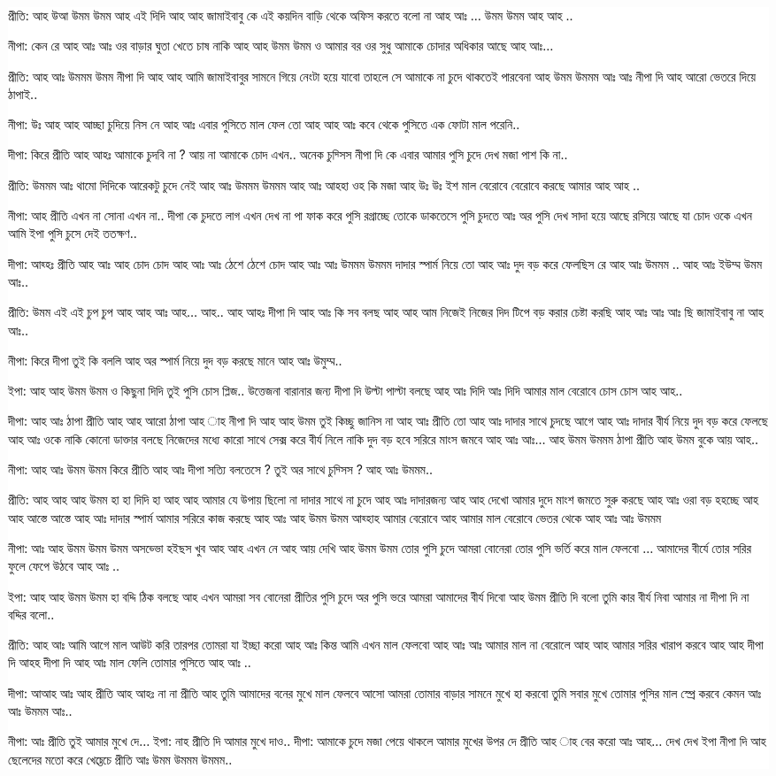 প্রীতি: আহ উআ উমম উমম আহ এই দিদি আহ আহ জামাইবাবু কে এই কয়দিন বাড়ি থেকে অফিস করতে বলো না আহ আঃ … উমম উমম আহ আহ ..

নীপা: কেন রে আহ আঃ আঃ ওর বাড়ার ঘুতা খেতে চাষ নাকি আহ আহ উমম উমম ও আমার বর ওর সুধু আমাকে চোদার অধিকার আছে আহ আঃ…

প্রীতি: আহ আঃ উমমম উমম নীপা দি আহ আহ আমি জামাইবাবুর সামনে গিয়ে নেংটা হয়ে যাবো তাহলে সে আমাকে না চুদে থাকতেই পারবেনা আহ উমম উমমম আঃ আঃ নীপা দি আহ আরো ভেতরে দিয়ে ঠাপাই..

নীপা: উঃ আহ আহ আচ্ছা চুদিয়ে নিস নে আহ আঃ এবার পুসিতে মাল ফেল তো আহ আহ আঃ কবে থেকে পুসিতে এক ফোটা মাল পরেনি..

দীপা: কিরে প্রীতি আহ আহঃ আমাকে চুদবি না ? আয় না আমাকে চোদ এখন.. অনেক চুদ্সিস নীপা দি কে এবার আমার পুসি চুদে দেখ মজা পাশ কি না..

প্রীতি: উমমম আঃ থামো দিদিকে আরেকটু চুদে নেই আহ আঃ উমমম উমমম আহ আঃ আহহা ওহ কি মজা আহ উঃ উঃ ইশ মাল বেরোবে বেরোবে করছে আমার আহ আহ ..

নীপা: আহ প্রীতি এখন না সোনা এখন না.. দীপা কে চুদতে লাগ এখন দেখ না পা ফাক করে পুসি রগ্রাচ্ছে তোকে ডাকতেসে পুসি চুদতে আঃ অর পুসি দেখ সাদা হয়ে আছে রসিয়ে আছে যা চোদ ওকে এখন আমি ইপা পুসি চুসে দেই ততক্ষণ..

দীপা: আহ্হঃ প্রীতি আহ আঃ আহ চোদ চোদ আহ আঃ আঃ ঠেশে ঠেশে চোদ আহ আঃ আঃ উমমম উমমম দাদার স্পার্ম নিয়ে তো আহ আঃ দুদ বড় করে ফেলছিস রে আহ আঃ উমমম .. আহ আঃ ইউম্ম উমম আঃ..

প্রীতি: উমম এই এই চুপ চুপ আহ আহ আঃ আহ… আহ.. আহ আহঃ দীপা দি আহ আঃ কি সব বলছ আহ আহ আম নিজেই নিজের দিদ টিপে বড় করার চেষ্টা করছি আহ আঃ আঃ আঃ ছি জামাইবাবু না আহ আঃ..

নীপা: কিরে দীপা তুই কি বললি আহ অর স্পার্ম নিয়ে দুদ বড় করছে মানে আহ আঃ উমুম্ম..

ইপা: আহ আহ উমম উমম ও কিছুনা দিদি তুই পুসি চোস প্লিজ.. উত্তেজনা বারানার জন্য দীপা দি উল্টা পাল্টা বলছে আহ আঃ দিদি আঃ দিদি আমার মাল বেরোবে চোস চোস আহ আহ..

দীপা: আহ আঃ ঠাপা প্রীতি আহ আহ আরো ঠাপা আহ াহ নীপা দি আহ আহ উমম তুই কিচ্ছু জানিস না আহ আঃ প্রীতি তো আহ আঃ দাদার সাথে চুদছে আগে আহ আঃ দাদার বীর্য নিয়ে দুদ বড় করে ফেলছে আহ আঃ ওকে নাকি কোনো ডাক্তার বলছে নিজেদের মধ্যে কারো সাথে সেক্স করে বীর্য নিলে নাকি দুদ বড় হবে সরিরে মাংস জমবে আহ আঃ আঃ… আহ উমম উমমম ঠাপা প্রীতি আহ উমম বুকে আয় আহ..

নীপা: আহ আঃ উমম উমম কিরে প্রীতি আহ আঃ দীপা সত্যি বলতেসে ? তুই অর সাথে চুদ্সিস ? আহ আঃ উমমম..

প্রীতি: আহ আহ আহ উমম হা হা দিদি হা আহ আহ আমার যে উপায় ছিলো না দাদার সাথে না চুদে আহ আঃ দাদারজন্য আহ আহ দেখো আমার দুদে মাংশ জমতে সুরু করছে আহ আঃ ওরা বড় হহচ্ছে আহ আহ আস্তে আস্তে আহ আঃ দাদার স্পার্ম আমার সরিরে কাজ করছে আহ আঃ আহ উমম উমম আহ্হাহ আমার বেরোবে আহ আমার মাল বেরোবে ভেতর থেকে আহ আঃ আঃ উমমম

নীপা: আঃ আহ উমম উমম উমম অসভ্ভো হইছস খুব আহ আহ এখন নে আহ আয় দেখি আহ উমম উমম তোর পুসি চুদে আমরা বোনেরা তোর পুসি ভর্তি করে মাল ফেলবো … আমাদের বীর্যে তোর সরির ফুলে ফেপে উঠবে আহ আঃ ..

ইপা: আহ আহ উমম উমম হা বদ্দি ঠিক বলছে আহ এখন আমরা সব বোনেরা প্রীতির পুসি চুদে অর পুসি ভরে আমরা আমাদের বীর্য দিবো আহ উমম প্রীতি দি বলো তুমি কার বীর্য নিবা আমার না দীপা দি না বদ্দির বলো..

প্রীতি: আহ আঃ আমি আগে মাল আউট করি তারপর তোমরা যা ইচ্ছা করো আহ আঃ কিন্ত আমি এখন মাল ফেলবো আহ আঃ আঃ আমার মাল না বেরোলে আহ আহ আমার সরির খারাপ করবে আহ আহ দীপা দি আহহ দীপা দি আহ আঃ মাল ফেলি তোমার পুসিতে আহ আঃ ..

দীপা: আআহ আঃ আহ প্রীতি আহ আহঃ না না প্রীতি আহ তুমি আমাদের বনের মুখে মাল ফেলবে আসো আমরা তোমার বাড়ার সামনে মুখে হা করবো তুমি সবার মুখে তোমার পুসির মাল স্প্রে করবে কেমন আঃ আঃ উমমম আঃ..

নীপা: আঃ প্রীতি তুই আমার মুখে দে… ইপা: নাহ প্রীতি দি আমার মুখে দাও.. দীপা: আমাকে চুদে মজা পেয়ে থাকলে আমার মুখের উপর দে প্রীতি আহ াহ বের করো আঃ আহ… দেখ দেখ ইপা নীপা দি আহ ছেলেদের মতো করে খেচ্তেচে প্রীতি আঃ উমম উমমম উমমম..
